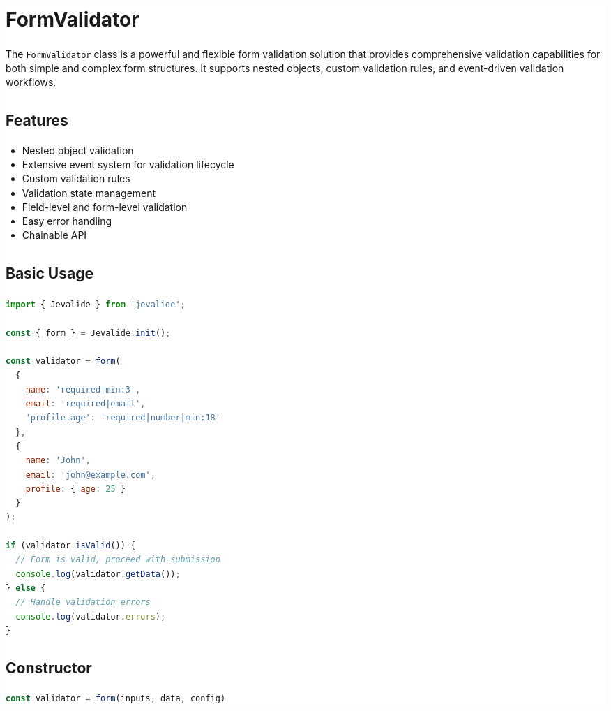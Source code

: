 # FormValidator

The `FormValidator` class is a powerful and flexible form validation solution that provides comprehensive validation capabilities for both simple and complex form structures. It supports nested objects, custom validation rules, and event-driven validation workflows.

## Features

- Nested object validation
- Extensive event system for validation lifecycle
- Custom validation rules
- Validation state management
- Field-level and form-level validation
- Easy error handling
- Chainable API

## Basic Usage

```javascript
import { Jevalide } from 'jevalide';

const { form } = Jevalide.init();

const validator = form(
  {
    name: 'required|min:3',
    email: 'required|email',
    'profile.age': 'required|number|min:18'
  },
  {
    name: 'John',
    email: 'john@example.com',
    profile: { age: 25 }
  }
);

if (validator.isValid()) {
  // Form is valid, proceed with submission
  console.log(validator.getData());
} else {
  // Handle validation errors
  console.log(validator.errors);
}
```

## Constructor

```javascript
const validator = form(inputs, data, config)
```
